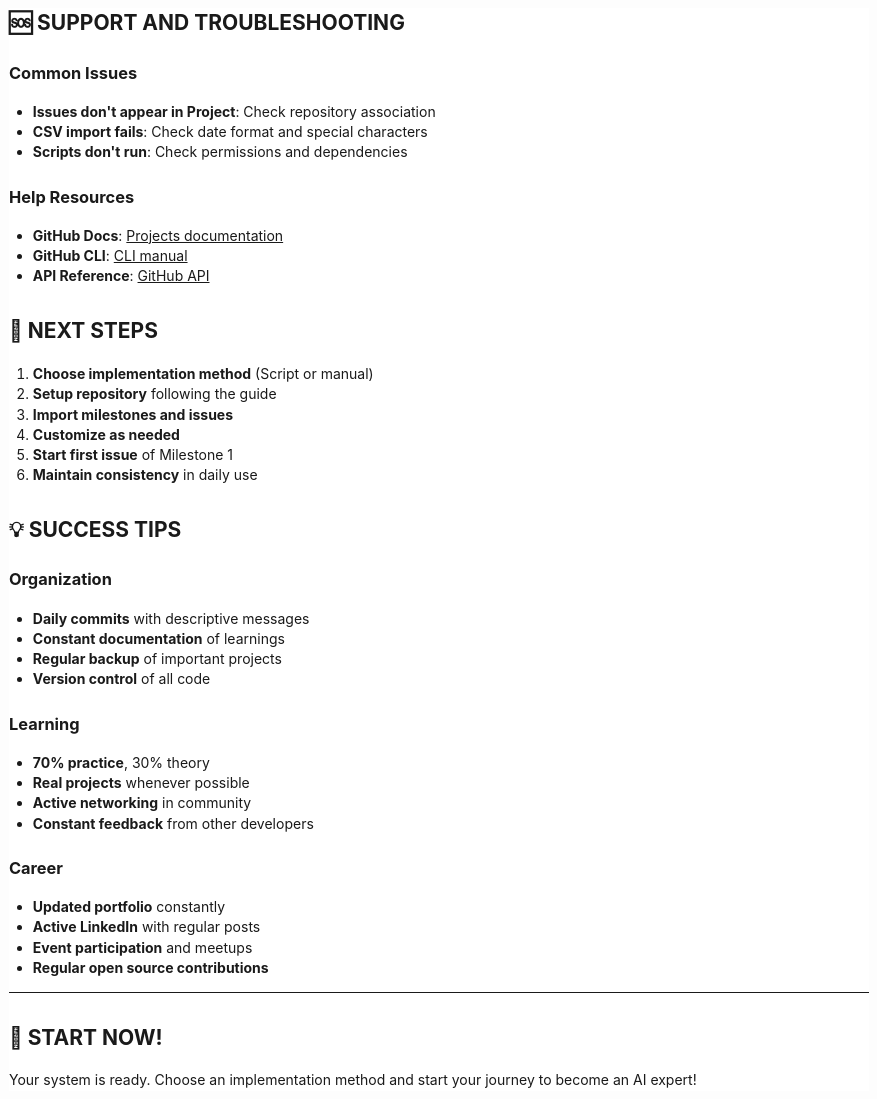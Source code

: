 ## 🆘 SUPPORT AND TROUBLESHOOTING

### Common Issues
- **Issues don't appear in Project**: Check repository association
- **CSV import fails**: Check date format and special characters
- **Scripts don't run**: Check permissions and dependencies

### Help Resources
- **GitHub Docs**: [Projects documentation](https://docs.github.com/en/issues/planning-and-tracking-with-projects)
- **GitHub CLI**: [CLI manual](https://cli.github.com/manual/)
- **API Reference**: [GitHub API](https://docs.github.com/en/rest)

## 🎉 NEXT STEPS

1. **Choose implementation method** (Script or manual)
2. **Setup repository** following the guide
3. **Import milestones and issues**
4. **Customize as needed**
5. **Start first issue** of Milestone 1
6. **Maintain consistency** in daily use

## 💡 SUCCESS TIPS

### Organization
- **Daily commits** with descriptive messages
- **Constant documentation** of learnings
- **Regular backup** of important projects
- **Version control** of all code

### Learning
- **70% practice**, 30% theory
- **Real projects** whenever possible
- **Active networking** in community
- **Constant feedback** from other developers

### Career
- **Updated portfolio** constantly
- **Active LinkedIn** with regular posts
- **Event participation** and meetups
- **Regular open source contributions**

---

## 🚀 START NOW!

Your system is ready. Choose an implementation method and start your journey to become an AI expert!
